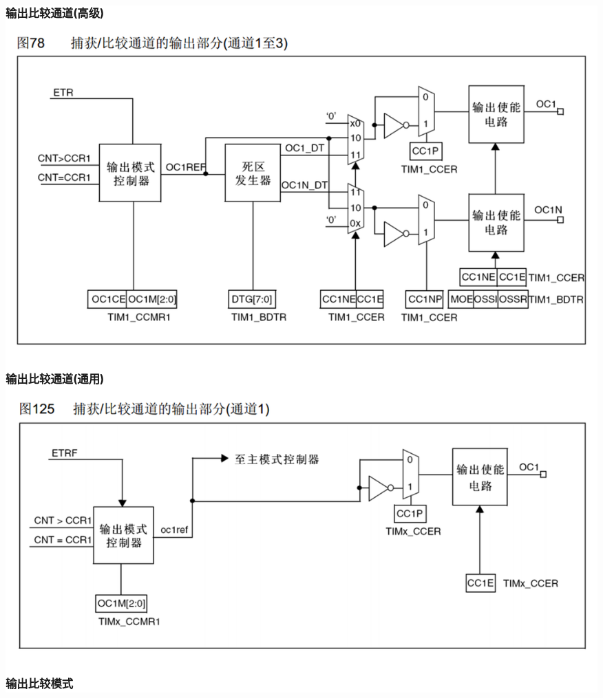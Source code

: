 ### 输出比较通道(高级)

![image-20250321102209938](images/image-20250321102209938.png)

### 输出比较通道(通用)

![image-20250321102215215](images/image-20250321102215215.png)

### 输出比较模式

